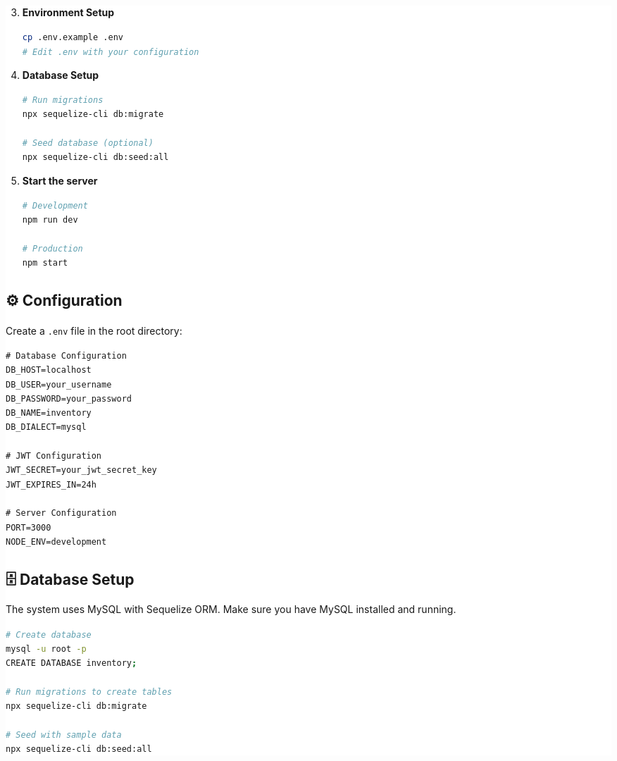 3. **Environment Setup**
   ```bash
   cp .env.example .env
   # Edit .env with your configuration
   ```

4. **Database Setup**
   ```bash
   # Run migrations
   npx sequelize-cli db:migrate
   
   # Seed database (optional)
   npx sequelize-cli db:seed:all
   ```

5. **Start the server**
   ```bash
   # Development
   npm run dev
   
   # Production
   npm start
   ```

## ⚙️ Configuration

Create a `.env` file in the root directory:

```env
# Database Configuration
DB_HOST=localhost
DB_USER=your_username
DB_PASSWORD=your_password
DB_NAME=inventory
DB_DIALECT=mysql

# JWT Configuration
JWT_SECRET=your_jwt_secret_key
JWT_EXPIRES_IN=24h

# Server Configuration
PORT=3000
NODE_ENV=development
```

## 🗄️ Database Setup

The system uses MySQL with Sequelize ORM. Make sure you have MySQL installed and running.

```bash
# Create database
mysql -u root -p
CREATE DATABASE inventory;

# Run migrations to create tables
npx sequelize-cli db:migrate

# Seed with sample data
npx sequelize-cli db:seed:all
```
